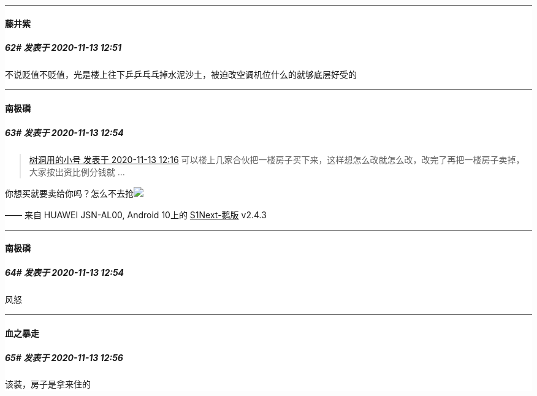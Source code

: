 





*****

####  藤井紫  
##### 62#       发表于 2020-11-13 12:51




不说贬值不贬值，光是楼上往下乒乒乓乓掉水泥沙土，被迫改空调机位什么的就够底层好受的







*****

####  南极磷  
##### 63#       发表于 2020-11-13 12:54



<blockquote><a href="httphttps://bbs.saraba1st.com/2b/forum.php?mod=redirect&amp;goto=findpost&amp;pid=49380119&amp;ptid=1971930" target="_blank">树洞用的小号 发表于 2020-11-13 12:16</a>
可以楼上几家合伙把一楼房子买下来，这样想怎么改就怎么改，改完了再把一楼房子卖掉，大家按出资比例分钱就 ...</blockquote>
你想买就要卖给你吗？怎么不去抢<img src="https://static.saraba1st.com/image/smiley/face2017/035.png" referrerpolicy="no-referrer">

—— 来自 HUAWEI JSN-AL00, Android 10上的 [S1Next-鹅版](https://github.com/ykrank/S1-Next/releases) v2.4.3







*****

####  南极磷  
##### 64#       发表于 2020-11-13 12:54




风怒







*****

####  血之暴走  
##### 65#       发表于 2020-11-13 12:56




该装，房子是拿来住的
